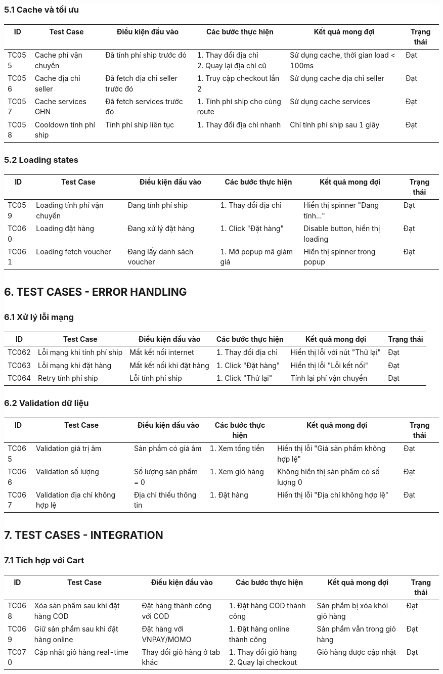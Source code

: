 ### 5.1 Cache và tối ưu

| ID | Test Case | Điều kiện đầu vào | Các bước thực hiện | Kết quả mong đợi | Trạng thái |
|---|---|---|---|---|---|
| TC055 | Cache phí vận chuyển | Đã tính phí ship trước đó | 1. Thay đổi địa chỉ<br>2. Quay lại địa chỉ cũ | Sử dụng cache, thời gian load < 100ms | Đạt |
| TC056 | Cache địa chỉ seller | Đã fetch địa chỉ seller trước đó | 1. Truy cập checkout lần 2 | Sử dụng cache địa chỉ seller | Đạt |
| TC057 | Cache services GHN | Đã fetch services trước đó | 1. Tính phí ship cho cùng route | Sử dụng cache services | Đạt |
| TC058 | Cooldown tính phí ship | Tính phí ship liên tục | 1. Thay đổi địa chỉ nhanh | Chỉ tính phí ship sau 1 giây | Đạt |

### 5.2 Loading states

| ID | Test Case | Điều kiện đầu vào | Các bước thực hiện | Kết quả mong đợi | Trạng thái |
|---|---|---|---|---|---|
| TC059 | Loading tính phí vận chuyển | Đang tính phí ship | 1. Thay đổi địa chỉ | Hiển thị spinner "Đang tính..." | Đạt |
| TC060 | Loading đặt hàng | Đang xử lý đặt hàng | 1. Click "Đặt hàng" | Disable button, hiển thị loading | Đạt |
| TC061 | Loading fetch voucher | Đang lấy danh sách voucher | 1. Mở popup mã giảm giá | Hiển thị spinner trong popup | Đạt |

## 6. TEST CASES - ERROR HANDLING

### 6.1 Xử lý lỗi mạng

| ID | Test Case | Điều kiện đầu vào | Các bước thực hiện | Kết quả mong đợi | Trạng thái |
|---|---|---|---|---|---|
| TC062 | Lỗi mạng khi tính phí ship | Mất kết nối internet | 1. Thay đổi địa chỉ | Hiển thị lỗi với nút "Thử lại" | Đạt |
| TC063 | Lỗi mạng khi đặt hàng | Mất kết nối khi đặt hàng | 1. Click "Đặt hàng" | Hiển thị lỗi "Lỗi kết nối" | Đạt |
| TC064 | Retry tính phí ship | Lỗi tính phí ship | 1. Click "Thử lại" | Tính lại phí vận chuyển | Đạt |

### 6.2 Validation dữ liệu

| ID | Test Case | Điều kiện đầu vào | Các bước thực hiện | Kết quả mong đợi | Trạng thái |
|---|---|---|---|---|---|
| TC065 | Validation giá trị âm | Sản phẩm có giá âm | 1. Xem tổng tiền | Hiển thị lỗi "Giá sản phẩm không hợp lệ" | Đạt |
| TC066 | Validation số lượng | Số lượng sản phẩm = 0 | 1. Xem giỏ hàng | Không hiển thị sản phẩm có số lượng 0 | Đạt |
| TC067 | Validation địa chỉ không hợp lệ | Địa chỉ thiếu thông tin | 1. Đặt hàng | Hiển thị lỗi "Địa chỉ không hợp lệ" | Đạt |

## 7. TEST CASES - INTEGRATION

### 7.1 Tích hợp với Cart

| ID | Test Case | Điều kiện đầu vào | Các bước thực hiện | Kết quả mong đợi | Trạng thái |
|---|---|---|---|---|---|
| TC068 | Xóa sản phẩm sau khi đặt hàng COD | Đặt hàng thành công với COD | 1. Đặt hàng COD thành công | Sản phẩm bị xóa khỏi giỏ hàng | Đạt |
| TC069 | Giữ sản phẩm sau khi đặt hàng online | Đặt hàng với VNPAY/MOMO | 1. Đặt hàng online thành công | Sản phẩm vẫn trong giỏ hàng | Đạt |
| TC070 | Cập nhật giỏ hàng real-time | Thay đổi giỏ hàng ở tab khác | 1. Thay đổi giỏ hàng<br>2. Quay lại checkout | Giỏ hàng được cập nhật | Đạt |
